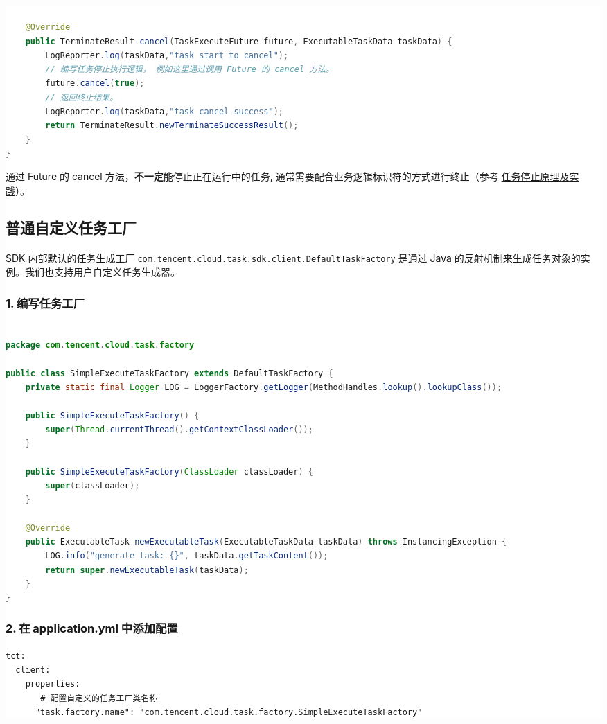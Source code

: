 ```java

    @Override
    public TerminateResult cancel(TaskExecuteFuture future, ExecutableTaskData taskData) {
        LogReporter.log(taskData,"task start to cancel");
        // 编写任务停止执行逻辑， 例如这里通过调用 Future 的 cancel 方法。
        future.cancel(true);
        // 返回终止结果。
        LogReporter.log(taskData,"task cancel success");
        return TerminateResult.newTerminateSuccessResult();
    }
}
```
通过 Future 的 cancel 方法，**不一定**能停止正在运行中的任务, 通常需要配合业务逻辑标识符的方式进行终止（参考 [任务停止原理及实践](https://cloud.tencent.com/document/product/649/41640)）。


## 普通自定义任务工厂

SDK 内部默认的任务生成工厂 `com.tencent.cloud.task.sdk.client.DefaultTaskFactory` 是通过 Java 的反射机制来生成任务对象的实例。我们也支持用户自定义任务生成器。

### 1. 编写任务工厂
```java

package com.tencent.cloud.task.factory

public class SimpleExecuteTaskFactory extends DefaultTaskFactory {
    private static final Logger LOG = LoggerFactory.getLogger(MethodHandles.lookup().lookupClass());

    public SimpleExecuteTaskFactory() {
        super(Thread.currentThread().getContextClassLoader());
    }

    public SimpleExecuteTaskFactory(ClassLoader classLoader) {
        super(classLoader);
    }

    @Override
    public ExecutableTask newExecutableTask(ExecutableTaskData taskData) throws InstancingException {
        LOG.info("generate task: {}", taskData.getTaskContent());
        return super.newExecutableTask(taskData);
    }
}
```

### 2. 在 application.yml 中添加配置
```xml
tct:
  client:
    properties:
	   # 配置自定义的任务工厂类名称
      "task.factory.name": "com.tencent.cloud.task.factory.SimpleExecuteTaskFactory"  
```
